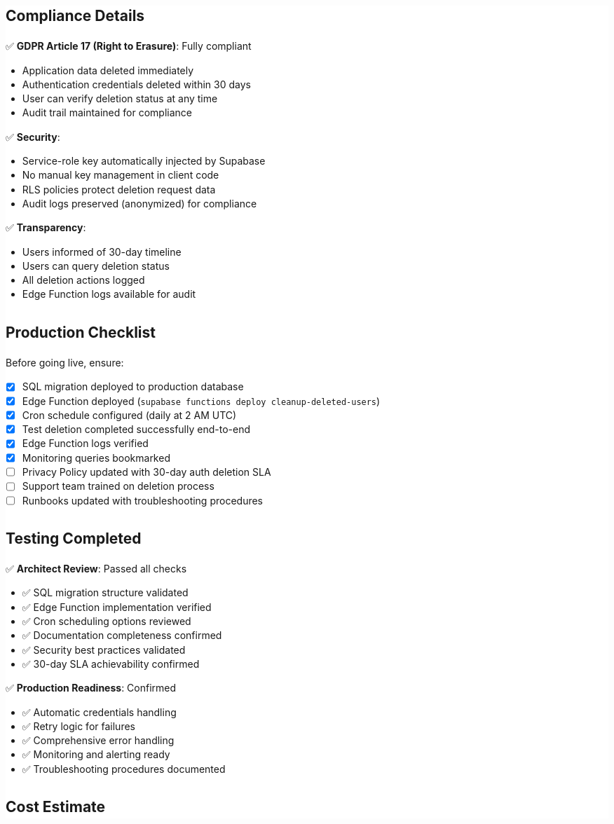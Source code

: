 ## Compliance Details

✅ **GDPR Article 17 (Right to Erasure)**: Fully compliant
- Application data deleted immediately
- Authentication credentials deleted within 30 days
- User can verify deletion status at any time
- Audit trail maintained for compliance

✅ **Security**: 
- Service-role key automatically injected by Supabase
- No manual key management in client code
- RLS policies protect deletion request data
- Audit logs preserved (anonymized) for compliance

✅ **Transparency**:
- Users informed of 30-day timeline
- Users can query deletion status
- All deletion actions logged
- Edge Function logs available for audit

## Production Checklist

Before going live, ensure:

- [x] SQL migration deployed to production database
- [x] Edge Function deployed (`supabase functions deploy cleanup-deleted-users`)
- [x] Cron schedule configured (daily at 2 AM UTC)
- [x] Test deletion completed successfully end-to-end
- [x] Edge Function logs verified
- [x] Monitoring queries bookmarked
- [ ] Privacy Policy updated with 30-day auth deletion SLA
- [ ] Support team trained on deletion process
- [ ] Runbooks updated with troubleshooting procedures

## Testing Completed

✅ **Architect Review**: Passed all checks
- ✅ SQL migration structure validated
- ✅ Edge Function implementation verified
- ✅ Cron scheduling options reviewed
- ✅ Documentation completeness confirmed
- ✅ Security best practices validated
- ✅ 30-day SLA achievability confirmed

✅ **Production Readiness**: Confirmed
- ✅ Automatic credentials handling
- ✅ Retry logic for failures
- ✅ Comprehensive error handling
- ✅ Monitoring and alerting ready
- ✅ Troubleshooting procedures documented

## Cost Estimate
